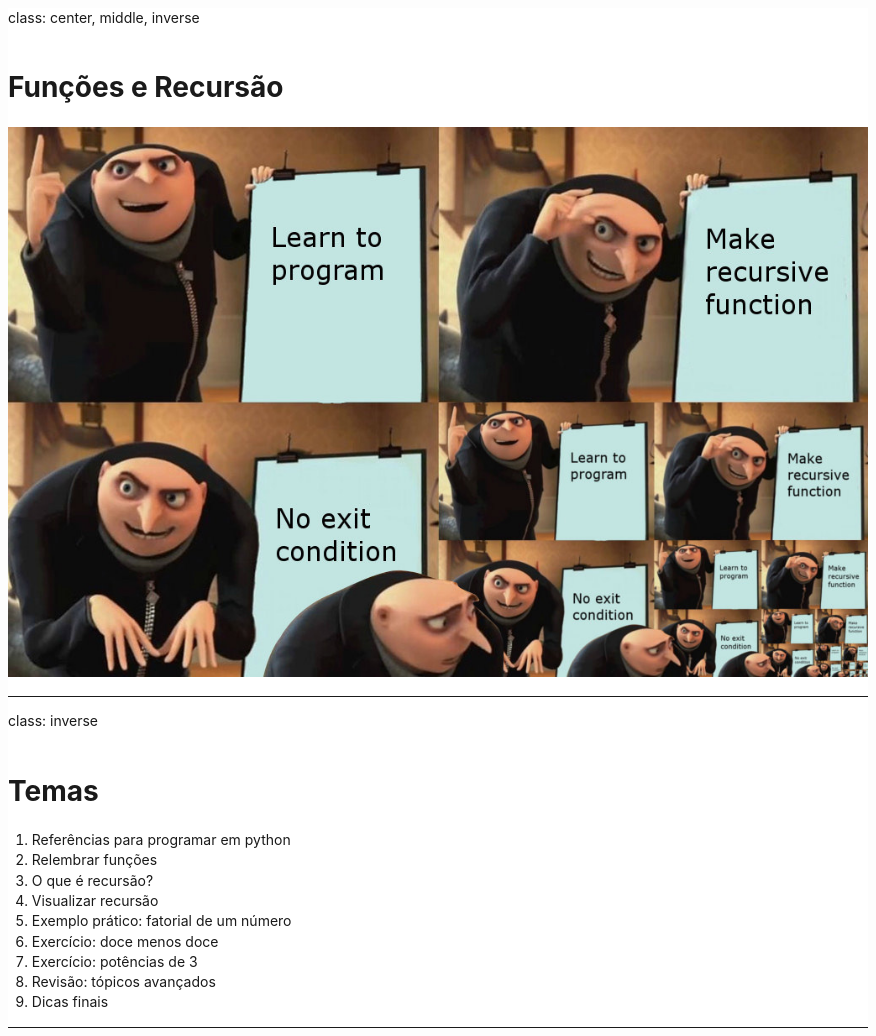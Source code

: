 class: center, middle, inverse

# Funções e Recursão
![](images/infinite_recursion.jpeg)

---
class: inverse

# Temas

1. Referências para programar em python
2. Relembrar funções
3. O que é recursão?
4. Visualizar recursão
5. Exemplo prático: fatorial de um número
6. Exercício: doce menos doce
7. Exercício: potências de 3
8. Revisão: tópicos avançados
9. Dicas finais

---
